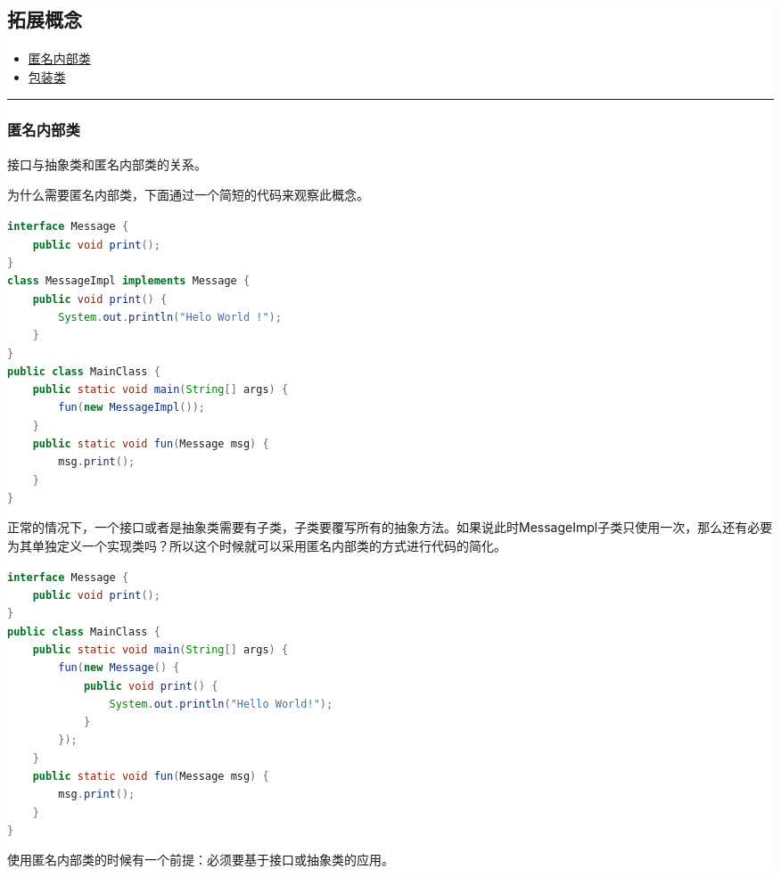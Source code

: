 ## 拓展概念

* [匿名内部类](/chapter-2/section-21.md#匿名内部类)
* [包装类](/chapter-2/section-21.md#包装类)

---

### 匿名内部类

接口与抽象类和匿名内部类的关系。

为什么需要匿名内部类，下面通过一个简短的代码来观察此概念。

```java
interface Message {
	public void print();
}
class MessageImpl implements Message {
	public void print() {
		System.out.println("Helo World !");
	}
} 
public class MainClass {
	public static void main(String[] args) {
		fun(new MessageImpl());
	}
	public static void fun(Message msg) {
		msg.print();
	}
}
```

正常的情况下，一个接口或者是抽象类需要有子类，子类要覆写所有的抽象方法。如果说此时MessageImpl子类只使用一次，那么还有必要为其单独定义一个实现类吗？所以这个时候就可以采用匿名内部类的方式进行代码的简化。

```java
interface Message {
	public void print();
}
public class MainClass {
	public static void main(String[] args) {
		fun(new Message() {
			public void print() {
				System.out.println("Hello World!");
			}
		});
	}
	public static void fun(Message msg) {
		msg.print();
	}
}
```

使用匿名内部类的时候有一个前提：必须要基于接口或抽象类的应用。
